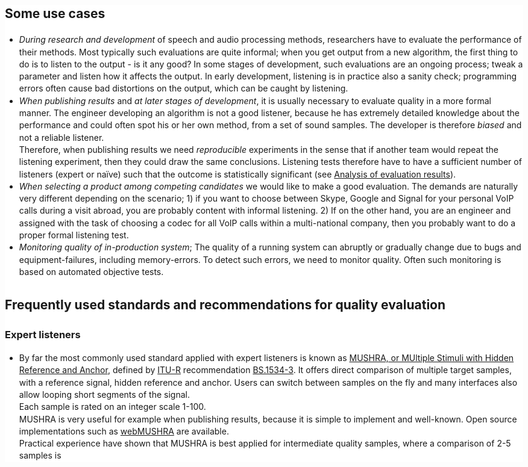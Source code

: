 
## Some use cases

-   *During research and development* of speech and audio processing
    methods, researchers have to evaluate the performance of their
    methods. Most typically such evaluations are quite informal; when
    you get output from a new algorithm, the first thing to do is to
    listen to the output - is it any good? In some stages of
    development, such evaluations are an ongoing process; tweak a
    parameter and listen how it affects the output. In early
    development, listening is in practice also a sanity check;
    programming errors often cause bad distortions on the output, which
    can be caught by listening.
-   *When publishing results* and *at later stages of development*, it
    is usually necessary to evaluate quality in a more formal manner.
    The engineer developing an algorithm is not a good listener, because
    he has extremely detailed knowledge about the performance and could
    often spot his or her own method, from a set of sound samples. The
    developer is therefore *biased* and not a reliable listener.  
    Therefore, when publishing results we need *reproducible*
    experiments in the sense that if another team would repeat the
    listening experiment, then they could draw the same conclusions.
    Listening tests therefore have to have a sufficient number of
    listeners (expert or naïve) such that the outcome is statistically
    significant (see [Analysis of evaluation
    results](Analysis_of_evaluation_results)).
-   *When selecting a product among competing candidates* we would like
    to make a good evaluation. The demands are naturally very different
    depending on the scenario; 1) if you want to choose between Skype,
    Google and Signal for your personal VoIP calls during a visit
    abroad, you are probably content with informal listening. 2) If on
    the other hand, you are an engineer and assigned with the task of
    choosing a codec for all VoIP calls within a multi-national company,
    then you probably want to do a proper formal listening test.
-   *Monitoring quality of in-production system*; The quality of a
    running system can abruptly or gradually change due to bugs and
    equipment-failures, including memory-errors. To detect such errors,
    we need to monitor quality. Often such monitoring is based on
    automated objective tests.


## Frequently used standards and recommendations for quality evaluation

### Expert listeners

-   By far the most commonly used standard applied with expert listeners
    is known as [MUSHRA, or MUltiple Stimuli with Hidden Reference and
    Anchor](https://en.wikipedia.org/wiki/MUSHRA), defined by
    [ITU-R](https://en.wikipedia.org/wiki/ITU-R "ITU-R") recommendation
    [BS.1534-3](https://www.itu.int/rec/R-REC-BS.1534/en). It offers
    direct comparison of multiple target samples, with a reference
    signal, hidden reference and anchor. Users can switch between
    samples on the fly and many interfaces also allow looping short
    segments of the signal.  
    Each sample is rated on an integer scale 1-100.  
    MUSHRA is very useful for example when publishing results, because
    it is simple to implement and well-known. Open source
    implementations such as
    [webMUSHRA](https://www.audiolabs-erlangen.de/resources/webMUSHRA)
    are available.  
    Practical experience have shown that MUSHRA is best applied for
    intermediate quality samples, where a comparison of 2-5 samples is